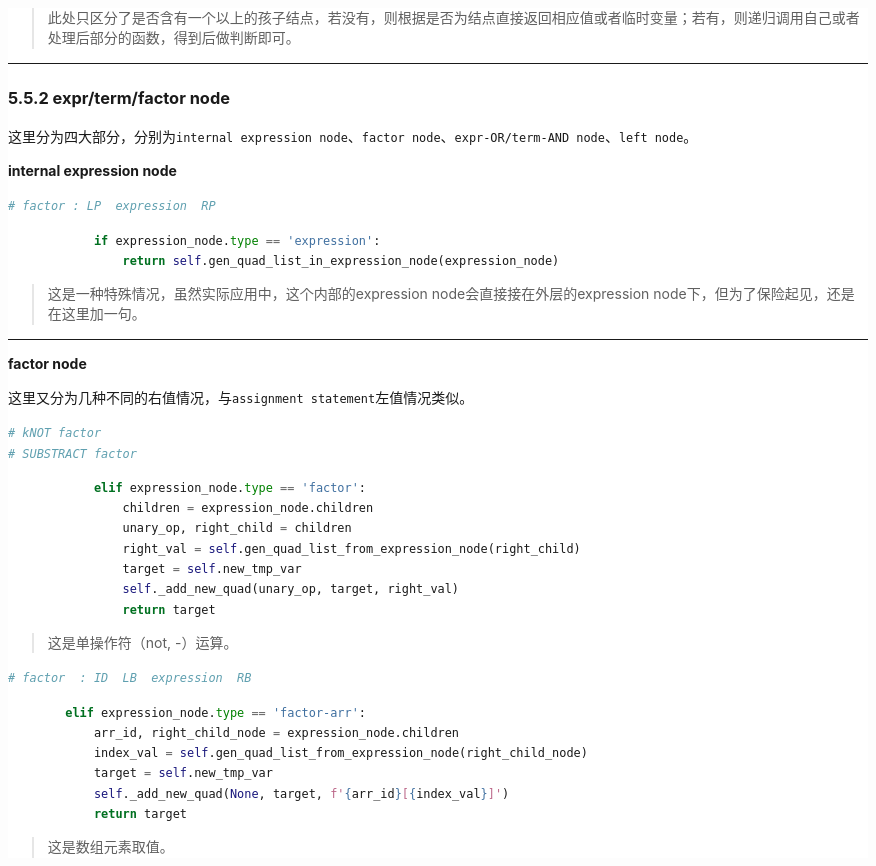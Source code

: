 > 此处只区分了是否含有一个以上的孩子结点，若没有，则根据是否为结点直接返回相应值或者临时变量；若有，则递归调用自己或者处理后部分的函数，得到后做判断即可。

---

### 5.5.2  expr/term/factor node

这里分为四大部分，分别为`internal expression node`、`factor node`、`expr-OR/term-AND node`、`left node`。

**internal expression node**

```python
# factor : LP  expression  RP
```

```python
            if expression_node.type == 'expression':
                return self.gen_quad_list_in_expression_node(expression_node)
```

> 这是一种特殊情况，虽然实际应用中，这个内部的expression node会直接接在外层的expression node下，但为了保险起见，还是在这里加一句。

---

**factor node**

这里又分为几种不同的右值情况，与`assignment statement`左值情况类似。

```python
# kNOT factor
# SUBSTRACT factor
```

```python
            elif expression_node.type == 'factor':
                children = expression_node.children
                unary_op, right_child = children
                right_val = self.gen_quad_list_from_expression_node(right_child)
                target = self.new_tmp_var
                self._add_new_quad(unary_op, target, right_val)
                return target
```

> 这是单操作符（not, -）运算。



```python
# factor  : ID  LB  expression  RB
```

```python
        elif expression_node.type == 'factor-arr':
            arr_id, right_child_node = expression_node.children
            index_val = self.gen_quad_list_from_expression_node(right_child_node)
            target = self.new_tmp_var
            self._add_new_quad(None, target, f'{arr_id}[{index_val}]')
            return target
```

> 这是数组元素取值。

